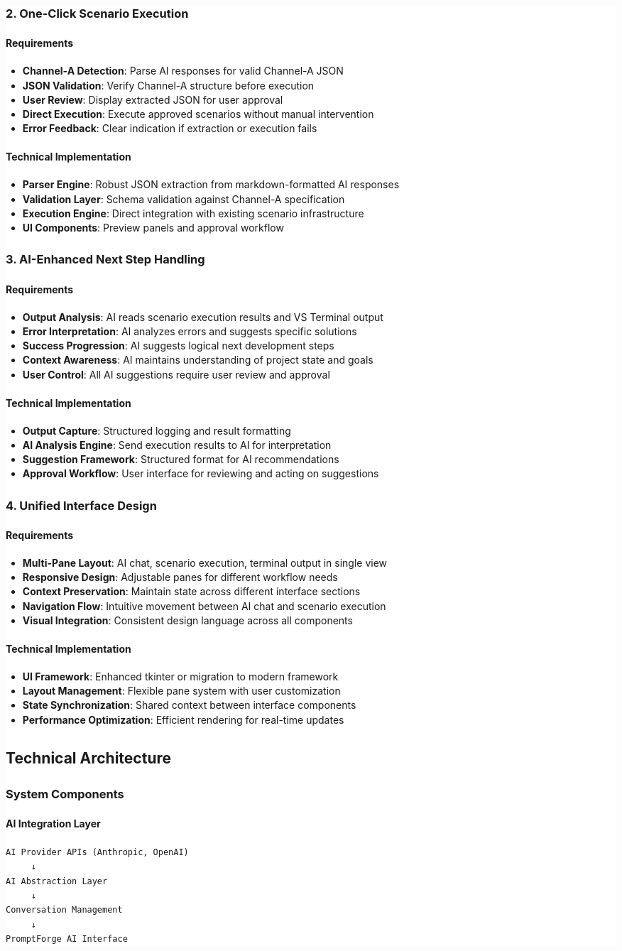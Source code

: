 ### 2. One-Click Scenario Execution

#### Requirements
- **Channel-A Detection**: Parse AI responses for valid Channel-A JSON
- **JSON Validation**: Verify Channel-A structure before execution
- **User Review**: Display extracted JSON for user approval
- **Direct Execution**: Execute approved scenarios without manual intervention
- **Error Feedback**: Clear indication if extraction or execution fails

#### Technical Implementation
- **Parser Engine**: Robust JSON extraction from markdown-formatted AI responses
- **Validation Layer**: Schema validation against Channel-A specification
- **Execution Engine**: Direct integration with existing scenario infrastructure
- **UI Components**: Preview panels and approval workflow

### 3. AI-Enhanced Next Step Handling

#### Requirements
- **Output Analysis**: AI reads scenario execution results and VS Terminal output
- **Error Interpretation**: AI analyzes errors and suggests specific solutions
- **Success Progression**: AI suggests logical next development steps
- **Context Awareness**: AI maintains understanding of project state and goals
- **User Control**: All AI suggestions require user review and approval

#### Technical Implementation
- **Output Capture**: Structured logging and result formatting
- **AI Analysis Engine**: Send execution results to AI for interpretation
- **Suggestion Framework**: Structured format for AI recommendations
- **Approval Workflow**: User interface for reviewing and acting on suggestions

### 4. Unified Interface Design

#### Requirements
- **Multi-Pane Layout**: AI chat, scenario execution, terminal output in single view
- **Responsive Design**: Adjustable panes for different workflow needs
- **Context Preservation**: Maintain state across different interface sections
- **Navigation Flow**: Intuitive movement between AI chat and scenario execution
- **Visual Integration**: Consistent design language across all components

#### Technical Implementation
- **UI Framework**: Enhanced tkinter or migration to modern framework
- **Layout Management**: Flexible pane system with user customization
- **State Synchronization**: Shared context between interface components
- **Performance Optimization**: Efficient rendering for real-time updates

## Technical Architecture

### System Components

#### AI Integration Layer
```
AI Provider APIs (Anthropic, OpenAI)
     ↓
AI Abstraction Layer
     ↓
Conversation Management
     ↓
PromptForge AI Interface
```
